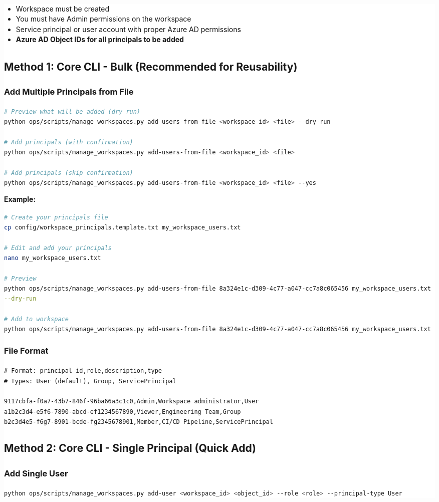 - Workspace must be created
- You must have Admin permissions on the workspace
- Service principal or user account with proper Azure AD permissions
- **Azure AD Object IDs for all principals to be added**

## Method 1: Core CLI - Bulk (Recommended for Reusability)

### Add Multiple Principals from File

```bash
# Preview what will be added (dry run)
python ops/scripts/manage_workspaces.py add-users-from-file <workspace_id> <file> --dry-run

# Add principals (with confirmation)
python ops/scripts/manage_workspaces.py add-users-from-file <workspace_id> <file>

# Add principals (skip confirmation)
python ops/scripts/manage_workspaces.py add-users-from-file <workspace_id> <file> --yes
```

**Example:**
```bash
# Create your principals file
cp config/workspace_principals.template.txt my_workspace_users.txt

# Edit and add your principals
nano my_workspace_users.txt

# Preview
python ops/scripts/manage_workspaces.py add-users-from-file 8a324e1c-d309-4c77-a047-cc7a8c065456 my_workspace_users.txt --dry-run

# Add to workspace
python ops/scripts/manage_workspaces.py add-users-from-file 8a324e1c-d309-4c77-a047-cc7a8c065456 my_workspace_users.txt
```

### File Format

```text
# Format: principal_id,role,description,type
# Types: User (default), Group, ServicePrincipal

9117cbfa-f0a7-43b7-846f-96ba66a3c1c0,Admin,Workspace administrator,User
a1b2c3d4-e5f6-7890-abcd-ef1234567890,Viewer,Engineering Team,Group
b2c3d4e5-f6g7-8901-bcde-fg2345678901,Member,CI/CD Pipeline,ServicePrincipal
```

## Method 2: Core CLI - Single Principal (Quick Add)

### Add Single User
```bash
python ops/scripts/manage_workspaces.py add-user <workspace_id> <object_id> --role <role> --principal-type User
```

